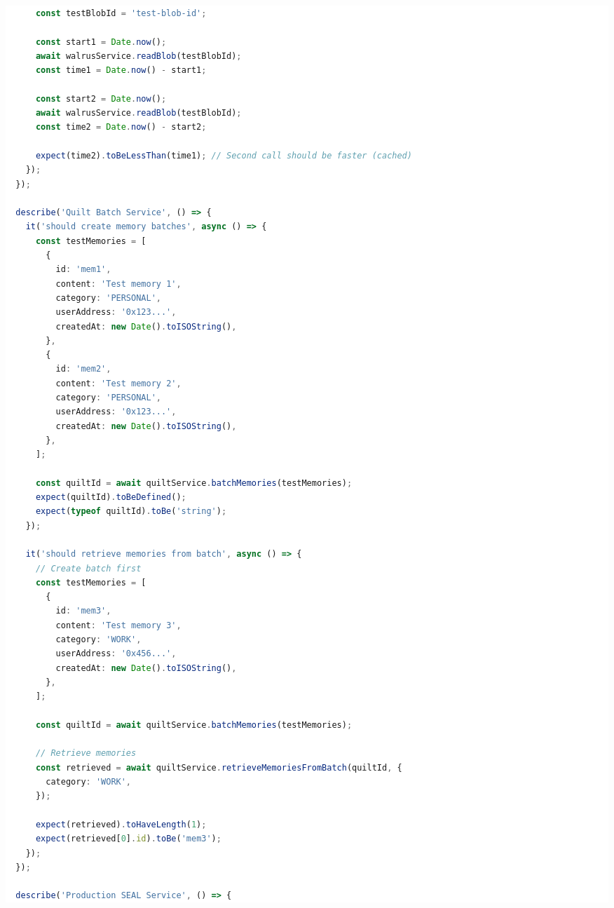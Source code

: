 ```typescript
      const testBlobId = 'test-blob-id';

      const start1 = Date.now();
      await walrusService.readBlob(testBlobId);
      const time1 = Date.now() - start1;

      const start2 = Date.now();
      await walrusService.readBlob(testBlobId);
      const time2 = Date.now() - start2;

      expect(time2).toBeLessThan(time1); // Second call should be faster (cached)
    });
  });

  describe('Quilt Batch Service', () => {
    it('should create memory batches', async () => {
      const testMemories = [
        {
          id: 'mem1',
          content: 'Test memory 1',
          category: 'PERSONAL',
          userAddress: '0x123...',
          createdAt: new Date().toISOString(),
        },
        {
          id: 'mem2',
          content: 'Test memory 2',
          category: 'PERSONAL',
          userAddress: '0x123...',
          createdAt: new Date().toISOString(),
        },
      ];

      const quiltId = await quiltService.batchMemories(testMemories);
      expect(quiltId).toBeDefined();
      expect(typeof quiltId).toBe('string');
    });

    it('should retrieve memories from batch', async () => {
      // Create batch first
      const testMemories = [
        {
          id: 'mem3',
          content: 'Test memory 3',
          category: 'WORK',
          userAddress: '0x456...',
          createdAt: new Date().toISOString(),
        },
      ];

      const quiltId = await quiltService.batchMemories(testMemories);

      // Retrieve memories
      const retrieved = await quiltService.retrieveMemoriesFromBatch(quiltId, {
        category: 'WORK',
      });

      expect(retrieved).toHaveLength(1);
      expect(retrieved[0].id).toBe('mem3');
    });
  });

  describe('Production SEAL Service', () => {
```